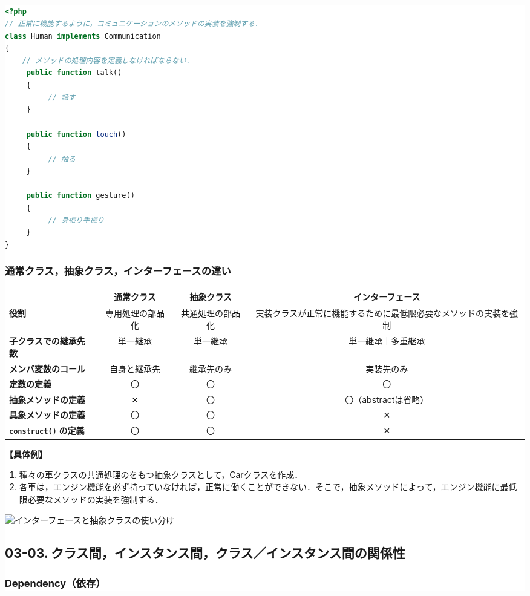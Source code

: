 ```PHP
<?php
// 正常に機能するように，コミュニケーションのメソッドの実装を強制する．
class Human implements Communication
{
    // メソッドの処理内容を定義しなければならない．
     public function talk()
     {
          // 話す
     }
     
     public function touch()
     {
          // 触る
     }
     
     public function gesture()
     {
          // 身振り手振り
     }
}
```



### 通常クラス，抽象クラス，インターフェースの違い

|                              |    通常クラス    |    抽象クラス    |                       インターフェース                       |
| ---------------------------- | :--------------: | :--------------: | :----------------------------------------------------------: |
| **役割**                     | 専用処理の部品化 | 共通処理の部品化 | 実装クラスが正常に機能するために最低限必要なメソッドの実装を強制 |
| **子クラスでの継承先数**     |     単一継承     |     単一継承     |                      単一継承｜多重継承                      |
| **メンバ変数のコール**       |   自身と継承先   |    継承先のみ    |                          実装先のみ                          |
| **定数の定義**               |        〇        |        〇        |                              〇                              |
| **抽象メソッドの定義**       |        ✕         |        〇        |                     〇（abstractは省略）                     |
| **具象メソッドの定義**       |        〇        |        〇        |                              ✕                               |
| **```construct()``` の定義** |        〇        |        〇        |                              ✕                               |

**【具体例】**

1. 種々の車クラスの共通処理のをもつ抽象クラスとして，Carクラスを作成．
2. 各車は，エンジン機能を必ず持っていなければ，正常に働くことができない．そこで，抽象メソッドによって，エンジン機能に最低限必要なメソッドの実装を強制する．

![インターフェースと抽象クラスの使い分け](https://raw.githubusercontent.com/Hiroki-IT/tech-notebook/master/images/インターフェースと抽象クラスの使い分け.png)



## 03-03. クラス間，インスタンス間，クラス／インスタンス間の関係性

###  Dependency（依存）
